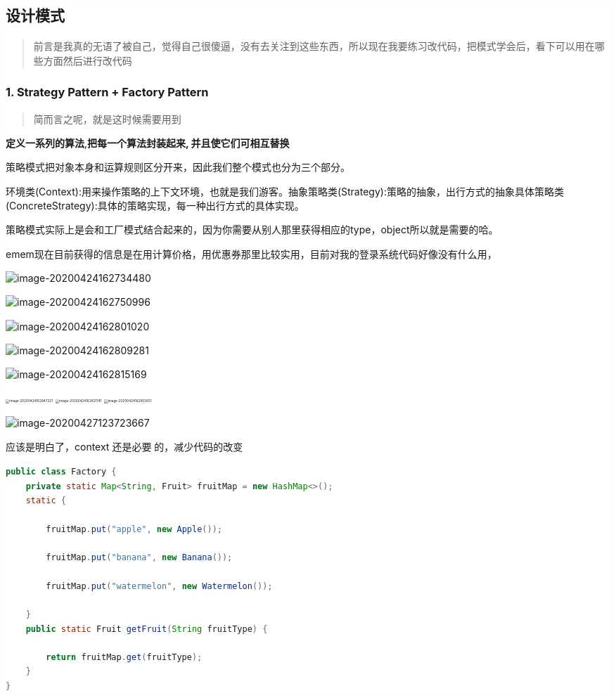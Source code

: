 ## 设计模式

> 前言是我真的无语了被自己，觉得自己很傻逼，没有去关注到这些东西，所以现在我要练习改代码，把模式学会后，看下可以用在哪些方面然后进行改代码

### 1. Strategy Pattern + Factory Pattern

> 简而言之呢，就是这时候需要用到

**定义一系列的算法**,**把每一个算法封装起来, 并且使它们可相互替换**

策略模式把对象本身和运算规则区分开来，因此我们整个模式也分为三个部分。

环境类(Context):用来操作策略的上下文环境，也就是我们游客。抽象策略类(Strategy):策略的抽象，出行方式的抽象具体策略类(ConcreteStrategy):具体的策略实现，每一种出行方式的具体实现。

策略模式实际上是会和工厂模式结合起来的，因为你需要从别人那里获得相应的type，object所以就是需要的哈。



emem现在目前获得的信息是在用计算价格，用优惠券那里比较实用，目前对我的登录系统代码好像没有什么用，

![image-20200424162734480](C:\Users\zbr\AppData\Roaming\Typora\typora-user-images\image-20200424162734480.png)

![image-20200424162750996](C:\Users\zbr\AppData\Roaming\Typora\typora-user-images\image-20200424162750996.png)

![image-20200424162801020](C:\Users\zbr\AppData\Roaming\Typora\typora-user-images\image-20200424162801020.png)

![image-20200424162809281](C:\Users\zbr\AppData\Roaming\Typora\typora-user-images\image-20200424162809281.png)

![image-20200424162815169](C:\Users\zbr\AppData\Roaming\Typora\typora-user-images\image-20200424162815169.png)

<img src="C:\Users\zbr\AppData\Roaming\Typora\typora-user-images\image-20200424162847321.png" alt="image-20200424162847321" style="zoom:33%;" />

<img src="C:\Users\zbr\AppData\Roaming\Typora\typora-user-images\image-20200424162828845.png" alt="image-20200424162821741" style="zoom:33%;" />

<img src="C:\Users\zbr\AppData\Roaming\Typora\typora-user-images\image-20200424162903831.png" alt="image-20200424162903831" style="zoom:33%;" />



![image-20200427123723667](C:\Users\zbr\AppData\Roaming\Typora\typora-user-images\image-20200427123723667.png)

应该是明白了，context 还是必要 的，减少代码的改变	

```java
public class Factory {
    private static Map<String, Fruit> fruitMap = new HashMap<>();
    static {

        fruitMap.put("apple", new Apple());

        fruitMap.put("banana", new Banana());

        fruitMap.put("watermelon", new Watermelon());

    }
    public static Fruit getFruit(String fruitType) {

        return fruitMap.get(fruitType);
    }
}
```
